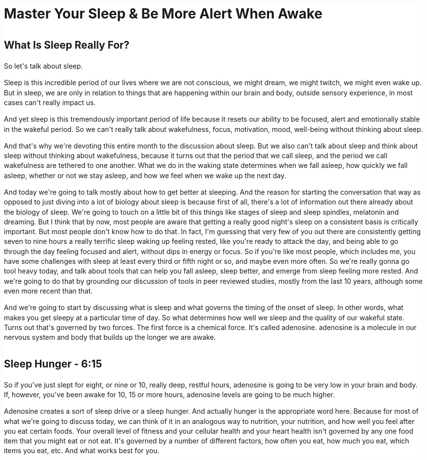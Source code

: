 # Master Your Sleep & Be More Alert When Awake
## What Is Sleep Really For? 
So let's talk about sleep. 

Sleep is this incredible period of our lives where we are not conscious, we might dream, we might twitch, we might even wake up. But in sleep, we are only in relation to things that are happening within our brain and body, outside sensory experience, in most cases can't really impact us. 

And yet sleep is this tremendously important period of life because it resets our ability to be focused, alert and emotionally stable in the wakeful period. So we can't really talk about wakefulness, focus, motivation, mood, well-being without thinking about sleep. 

And that's why we're devoting this entire month to the discussion about sleep. But we also can't talk about sleep and think about sleep without thinking about wakefulness, because it turns out that the period that we call sleep, and the period we call wakefulness are tethered to one another. What we do in the waking state determines when we fall asleep, how quickly we fall asleep, whether or not we stay asleep, and how we feel when we wake up the next day. 

And today we're going to talk mostly about how to get better at sleeping. And the reason for starting the conversation that way as opposed to just diving into a lot of biology about sleep is because first of all, there's a lot of information out there already about the biology of sleep. We're going to touch on a little bit of this things like stages of sleep and sleep spindles, melatonin and dreaming. But I think that by now, most people are aware that getting a really good night's sleep on a consistent basis is critically important. But most people don't know how to do that. In fact, I'm guessing that very few of you out there are consistently getting seven to nine hours a really terrific sleep waking up feeling rested, like you're ready to attack the day, and being able to go through the day feeling focused and alert, without dips in energy or focus. So if you're like most people, which includes me, you have some challenges with sleep at least every third or fifth night or so, and maybe even more often. So we're really gonna go tool heavy today, and talk about tools that can help you fall asleep, sleep better, and emerge from sleep feeling more rested. And we're going to do that by grounding our discussion of tools in peer reviewed studies, mostly from the last 10 years, although some even more recent than that. 

And we're going to start by discussing what is sleep and what governs the timing of the onset of sleep. In other words, what makes you get sleepy at a particular time of day. So what determines how well we sleep and the quality of our wakeful state. Turns out that's governed by two forces. The first force is a chemical force. It's called adenosine. adenosine is a molecule in our nervous system and body that builds up the longer we are awake. 

## Sleep Hunger - 6:15

So if you've just slept for eight, or nine or 10, really deep, restful hours, adenosine is going to be very low in your brain and body. If, however, you've been awake for 10, 15 or more hours, adenosine levels are going to be much higher. 

Adenosine creates a sort of sleep drive or a sleep hunger. And actually hunger is the appropriate word here. Because for most of what we're going to discuss today, we can think of it in an analogous way to nutrition, your nutrition, and how well you feel after you eat certain foods. Your overall level of fitness and your cellular health and your heart health isn't governed by any one food item that you might eat or not eat. It's governed by a number of different factors, how often you eat, how much you eat, which items you eat, etc. And what works best for you. 
